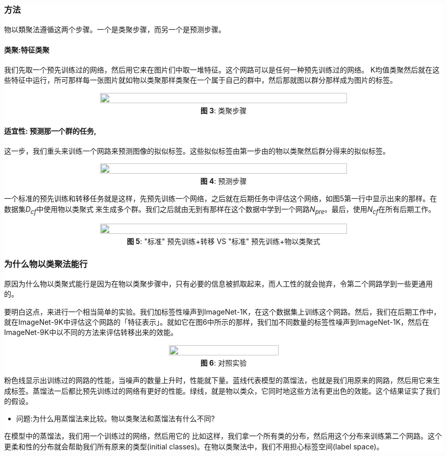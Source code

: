 
### 方法

物以類聚法遵循这两个步骤。一个是类聚步骤，而另一个是预测步骤。

#### 类聚:特征类聚
我们先取一个预先训练过的网络，然后用它来在图片们中取一堆特征。这个网路可以是任何一种预先训练过的网络。 K均值类聚然后就在这些特征中运行，所可那样每一张图片就如物以类聚那样类聚在一个属于自己的群中，然后那就图以群分那样成为图片的标签。


<center>
<img src="{{site.baseurl}}/images/week10/10-2/fig03.png"
height="75%" width="75%" /><br>
<b>图 3</b>: 类聚步骤
</center>


#### 适宜性: 预测那一个群的任务,

这一步，我们重头来训练一个网路来预测图像的拟似标签。这些拟似标签由第一步由的物以类聚然后群分得来的拟似标签。

<center>
<img src="{{site.baseurl}}/images/week10/10-2/fig04.png"
height="75%" width="75%"/><br>
<b>图 4</b>: 预测步骤
</center>

一个标准的预先训练和转移任务就是这样，先预先训练一个网络，之后就在后期任务中评估这个网络，如图5第一行中显示出来的那样。在数据集$D_{cf}$中使用物以类聚式 来生成多个群。我们之后就由无到有那样在这个数据中学到一个网路$N_{pre}$。最后，使用$N_{cf}$在所有后期工作。
<center>
<img src="{{site.baseurl}}/images/week10/10-2/fig05.png"
height="75%" width="75%"/><br>
<b>图 5</b>: "标准" 预先训练+转移 VS "标准" 预先训练+物以类聚式
</center>


### 为什么物以类聚法能行

原因为什么物以类聚式能行是因为在物以类聚步骤中，只有必要的信息被抓取起来，而人工性的就会抛弃，令第二个网路学到一些更通用的。

要明白这点，来进行一个相当简单的实验。我们加标签性噪声到ImageNet-1K，在这个数据集上训练这个网路。然后，我们在后期工作中，就在ImageNet-9K中评估这个网路的「特征表示」。就如它在图6中所示的那样，我们加不同数量的标签性噪声到ImageNet-1K，然后在ImageNet-9K中以不同的方法来评估转移出来的效能。

<center>
<img src="{{site.baseurl}}/images/week10/10-2/fig06.png"
height="50%" width="50%"/>
<br><b>图 6</b>: 对照实验
</center>

粉色线显示出训练过的网路的性能，当噪声的数量上升时，性能就下量。蓝线代表模型的蒸馏法，也就是我们用原来的网路，然后用它来生成标签。蒸馏法一后都比预先训练过的网络有更好的性能。绿线，就是物以类众，它同时地这些方法有更出色的效能。这个结果证实了我们的假设。

* 问题:为什么用蒸馏法来比较。物以类聚法和蒸馏法有什么不同?

在模型中的蒸馏法，我们用一个训练过的网络，然后用它的
比如这样，我们拿一个所有类的分布，然后用这个分布来训练第二个网路。这个更柔和性的分布就会帮助我们所有原来的类型(initial classes)。在物以类聚法中，我们不用担心标签空间(label space)。
